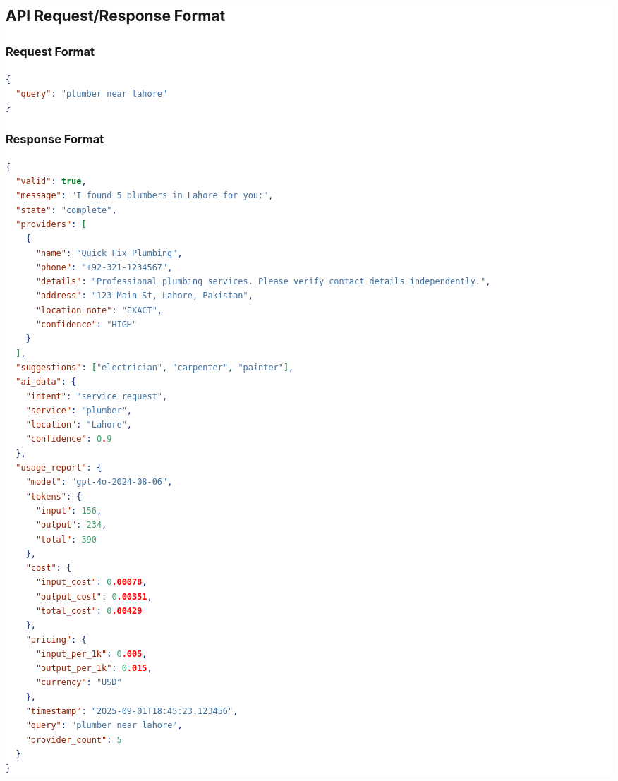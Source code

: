 ## API Request/Response Format

### Request Format
```json
{
  "query": "plumber near lahore"
}
```

### Response Format
```json
{
  "valid": true,
  "message": "I found 5 plumbers in Lahore for you:",
  "state": "complete",
  "providers": [
    {
      "name": "Quick Fix Plumbing",
      "phone": "+92-321-1234567",
      "details": "Professional plumbing services. Please verify contact details independently.",
      "address": "123 Main St, Lahore, Pakistan",
      "location_note": "EXACT",
      "confidence": "HIGH"
    }
  ],
  "suggestions": ["electrician", "carpenter", "painter"],
  "ai_data": {
    "intent": "service_request",
    "service": "plumber",
    "location": "Lahore",
    "confidence": 0.9
  },
  "usage_report": {
    "model": "gpt-4o-2024-08-06",
    "tokens": {
      "input": 156,
      "output": 234,
      "total": 390
    },
    "cost": {
      "input_cost": 0.00078,
      "output_cost": 0.00351,
      "total_cost": 0.00429
    },
    "pricing": {
      "input_per_1k": 0.005,
      "output_per_1k": 0.015,
      "currency": "USD"
    },
    "timestamp": "2025-09-01T18:45:23.123456",
    "query": "plumber near lahore",
    "provider_count": 5
  }
}
```
